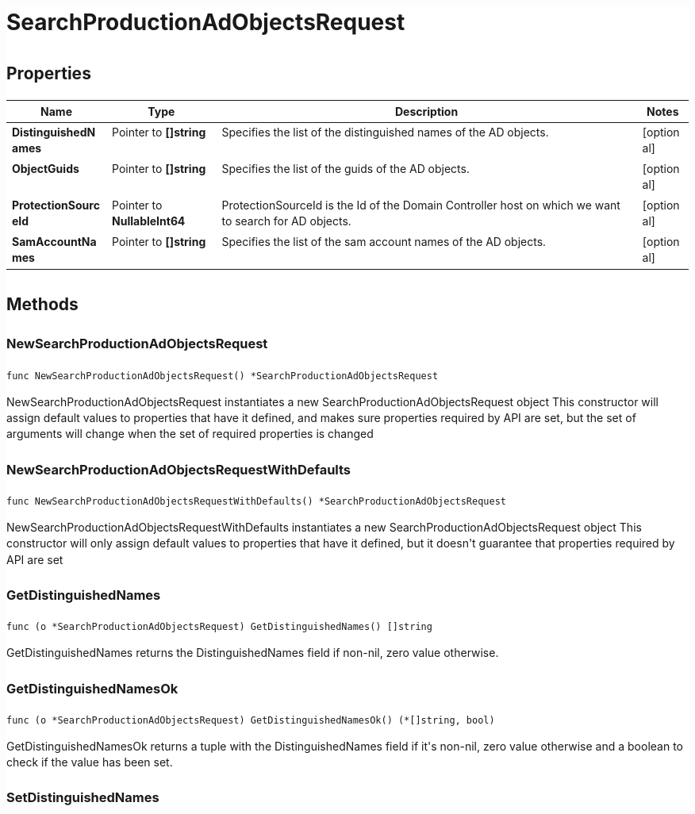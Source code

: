 # SearchProductionAdObjectsRequest

## Properties

Name | Type | Description | Notes
------------ | ------------- | ------------- | -------------
**DistinguishedNames** | Pointer to **[]string** | Specifies the list of the distinguished names of the AD objects. | [optional] 
**ObjectGuids** | Pointer to **[]string** | Specifies the list of the guids of the AD objects. | [optional] 
**ProtectionSourceId** | Pointer to **NullableInt64** | ProtectionSourceId is the Id of the Domain Controller host on which we want to search for AD objects. | [optional] 
**SamAccountNames** | Pointer to **[]string** | Specifies the list of the sam account names of the AD objects. | [optional] 

## Methods

### NewSearchProductionAdObjectsRequest

`func NewSearchProductionAdObjectsRequest() *SearchProductionAdObjectsRequest`

NewSearchProductionAdObjectsRequest instantiates a new SearchProductionAdObjectsRequest object
This constructor will assign default values to properties that have it defined,
and makes sure properties required by API are set, but the set of arguments
will change when the set of required properties is changed

### NewSearchProductionAdObjectsRequestWithDefaults

`func NewSearchProductionAdObjectsRequestWithDefaults() *SearchProductionAdObjectsRequest`

NewSearchProductionAdObjectsRequestWithDefaults instantiates a new SearchProductionAdObjectsRequest object
This constructor will only assign default values to properties that have it defined,
but it doesn't guarantee that properties required by API are set

### GetDistinguishedNames

`func (o *SearchProductionAdObjectsRequest) GetDistinguishedNames() []string`

GetDistinguishedNames returns the DistinguishedNames field if non-nil, zero value otherwise.

### GetDistinguishedNamesOk

`func (o *SearchProductionAdObjectsRequest) GetDistinguishedNamesOk() (*[]string, bool)`

GetDistinguishedNamesOk returns a tuple with the DistinguishedNames field if it's non-nil, zero value otherwise
and a boolean to check if the value has been set.

### SetDistinguishedNames
